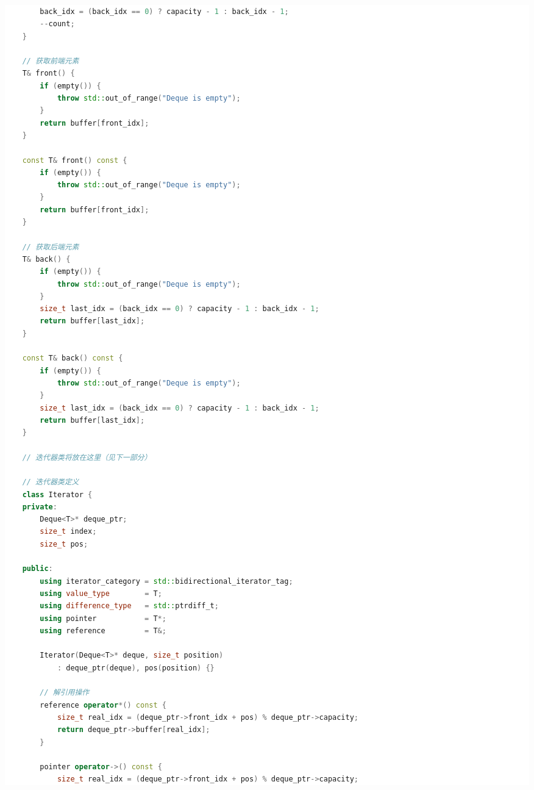 ```cpp
        back_idx = (back_idx == 0) ? capacity - 1 : back_idx - 1;
        --count;
    }

    // 获取前端元素
    T& front() {
        if (empty()) {
            throw std::out_of_range("Deque is empty");
        }
        return buffer[front_idx];
    }

    const T& front() const {
        if (empty()) {
            throw std::out_of_range("Deque is empty");
        }
        return buffer[front_idx];
    }

    // 获取后端元素
    T& back() {
        if (empty()) {
            throw std::out_of_range("Deque is empty");
        }
        size_t last_idx = (back_idx == 0) ? capacity - 1 : back_idx - 1;
        return buffer[last_idx];
    }

    const T& back() const {
        if (empty()) {
            throw std::out_of_range("Deque is empty");
        }
        size_t last_idx = (back_idx == 0) ? capacity - 1 : back_idx - 1;
        return buffer[last_idx];
    }

    // 迭代器类将放在这里（见下一部分）

    // 迭代器类定义
    class Iterator {
    private:
        Deque<T>* deque_ptr;
        size_t index;
        size_t pos;

    public:
        using iterator_category = std::bidirectional_iterator_tag;
        using value_type        = T;
        using difference_type   = std::ptrdiff_t;
        using pointer           = T*;
        using reference         = T&;

        Iterator(Deque<T>* deque, size_t position)
            : deque_ptr(deque), pos(position) {}

        // 解引用操作
        reference operator*() const {
            size_t real_idx = (deque_ptr->front_idx + pos) % deque_ptr->capacity;
            return deque_ptr->buffer[real_idx];
        }

        pointer operator->() const {
            size_t real_idx = (deque_ptr->front_idx + pos) % deque_ptr->capacity;
```